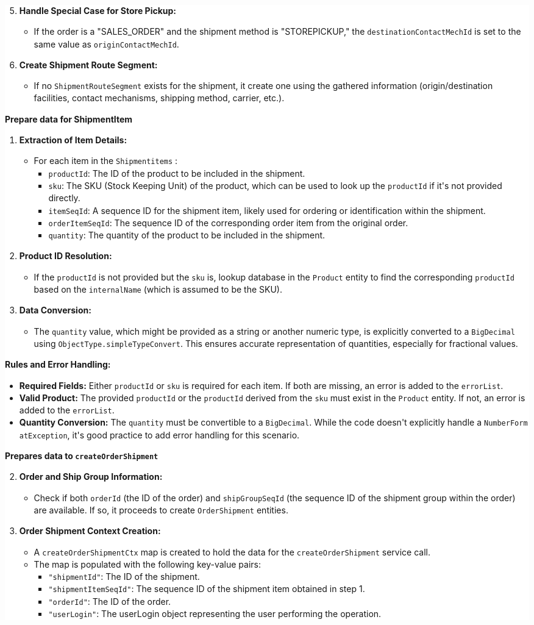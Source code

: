 5.  **Handle Special Case for Store Pickup:**
    *   If the order is a "SALES_ORDER" and the shipment method is "STOREPICKUP," the `destinationContactMechId` is set to the same value as `originContactMechId`.

6. **Create Shipment Route Segment:**
    *   If no `ShipmentRouteSegment` exists for the shipment, it create one using the gathered information (origin/destination facilities, contact mechanisms, shipping method, carrier, etc.).

**Prepare data for ShipmentItem**

1.  **Extraction of Item Details:**

    *   For each item in the `Shipmentitems` :
        *   `productId`: The ID of the product to be included in the shipment.
        *   `sku`: The SKU (Stock Keeping Unit) of the product, which can be used to look up the `productId` if it's not provided directly.
        *   `itemSeqId`: A sequence ID for the shipment item, likely used for ordering or identification within the shipment.
        *   `orderItemSeqId`: The sequence ID of the corresponding order item from the original order.
        *   `quantity`: The quantity of the product to be included in the shipment.

2.  **Product ID Resolution:**

    *   If the `productId` is not provided but the `sku` is,  lookup database in the `Product` entity to find the corresponding `productId` based on the `internalName` (which is assumed to be the SKU).

3.  **Data Conversion:**

    *   The `quantity` value, which might be provided as a string or another numeric type, is explicitly converted to a `BigDecimal` using `ObjectType.simpleTypeConvert`. This ensures accurate representation of quantities, especially for fractional values.

**Rules and Error Handling:**

*   **Required Fields:** Either `productId` or `sku` is required for each item. If both are missing, an error is added to the `errorList`.
*   **Valid Product:** The provided `productId` or the `productId` derived from the `sku` must exist in the `Product` entity. If not, an error is added to the `errorList`.
*   **Quantity Conversion:** The `quantity` must be convertible to a `BigDecimal`. While the code doesn't explicitly handle a `NumberFormatException`, it's good practice to add error handling for this scenario.

**Prepares data to  `createOrderShipment`**

2.  **Order and Ship Group Information:**
    *   Check if both `orderId` (the ID of the order) and `shipGroupSeqId` (the sequence ID of the shipment group within the order) are available. If so, it proceeds to create `OrderShipment` entities.

3.  **Order Shipment Context Creation:**
    *   A `createOrderShipmentCtx` map is created to hold the data for the `createOrderShipment` service call.
    *   The map is populated with the following key-value pairs:
        *   `"shipmentId"`: The ID of the shipment.
        *   `"shipmentItemSeqId"`: The sequence ID of the shipment item obtained in step 1.
        *   `"orderId"`: The ID of the order.
        *   `"userLogin"`: The userLogin object representing the user performing the operation.
